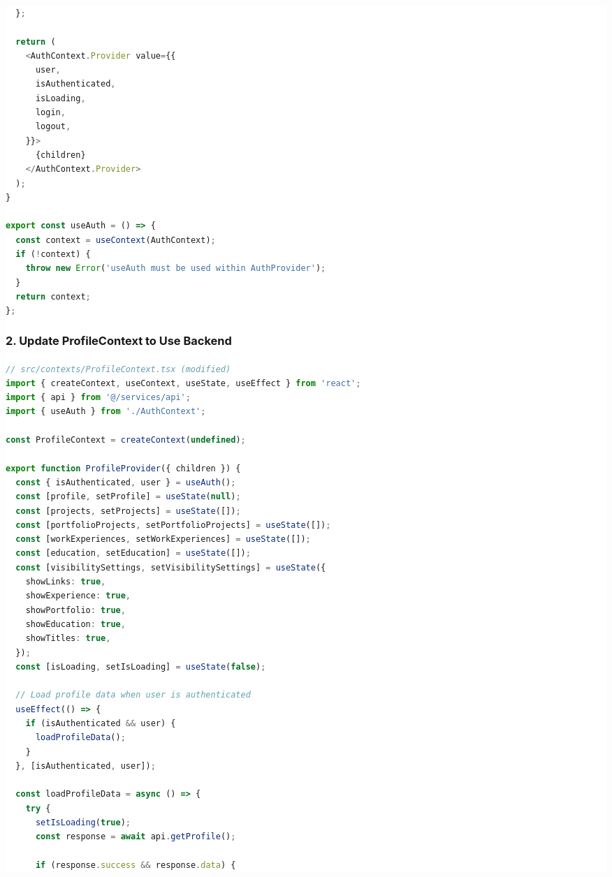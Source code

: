 ```typescript
  };

  return (
    <AuthContext.Provider value={{
      user,
      isAuthenticated,
      isLoading,
      login,
      logout,
    }}>
      {children}
    </AuthContext.Provider>
  );
}

export const useAuth = () => {
  const context = useContext(AuthContext);
  if (!context) {
    throw new Error('useAuth must be used within AuthProvider');
  }
  return context;
};
```

### 2. Update ProfileContext to Use Backend

```typescript
// src/contexts/ProfileContext.tsx (modified)
import { createContext, useContext, useState, useEffect } from 'react';
import { api } from '@/services/api';
import { useAuth } from './AuthContext';

const ProfileContext = createContext(undefined);

export function ProfileProvider({ children }) {
  const { isAuthenticated, user } = useAuth();
  const [profile, setProfile] = useState(null);
  const [projects, setProjects] = useState([]);
  const [portfolioProjects, setPortfolioProjects] = useState([]);
  const [workExperiences, setWorkExperiences] = useState([]);
  const [education, setEducation] = useState([]);
  const [visibilitySettings, setVisibilitySettings] = useState({
    showLinks: true,
    showExperience: true,
    showPortfolio: true,
    showEducation: true,
    showTitles: true,
  });
  const [isLoading, setIsLoading] = useState(false);

  // Load profile data when user is authenticated
  useEffect(() => {
    if (isAuthenticated && user) {
      loadProfileData();
    }
  }, [isAuthenticated, user]);

  const loadProfileData = async () => {
    try {
      setIsLoading(true);
      const response = await api.getProfile();

      if (response.success && response.data) {
```